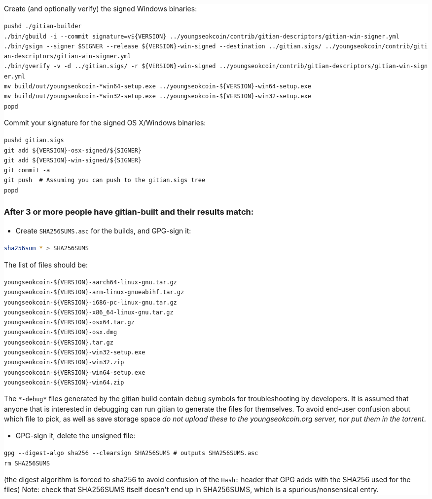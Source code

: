 Create (and optionally verify) the signed Windows binaries:

    pushd ./gitian-builder
    ./bin/gbuild -i --commit signature=v${VERSION} ../youngseokcoin/contrib/gitian-descriptors/gitian-win-signer.yml
    ./bin/gsign --signer $SIGNER --release ${VERSION}-win-signed --destination ../gitian.sigs/ ../youngseokcoin/contrib/gitian-descriptors/gitian-win-signer.yml
    ./bin/gverify -v -d ../gitian.sigs/ -r ${VERSION}-win-signed ../youngseokcoin/contrib/gitian-descriptors/gitian-win-signer.yml
    mv build/out/youngseokcoin-*win64-setup.exe ../youngseokcoin-${VERSION}-win64-setup.exe
    mv build/out/youngseokcoin-*win32-setup.exe ../youngseokcoin-${VERSION}-win32-setup.exe
    popd

Commit your signature for the signed OS X/Windows binaries:

    pushd gitian.sigs
    git add ${VERSION}-osx-signed/${SIGNER}
    git add ${VERSION}-win-signed/${SIGNER}
    git commit -a
    git push  # Assuming you can push to the gitian.sigs tree
    popd

### After 3 or more people have gitian-built and their results match:

- Create `SHA256SUMS.asc` for the builds, and GPG-sign it:

```bash
sha256sum * > SHA256SUMS
```

The list of files should be:
```
youngseokcoin-${VERSION}-aarch64-linux-gnu.tar.gz
youngseokcoin-${VERSION}-arm-linux-gnueabihf.tar.gz
youngseokcoin-${VERSION}-i686-pc-linux-gnu.tar.gz
youngseokcoin-${VERSION}-x86_64-linux-gnu.tar.gz
youngseokcoin-${VERSION}-osx64.tar.gz
youngseokcoin-${VERSION}-osx.dmg
youngseokcoin-${VERSION}.tar.gz
youngseokcoin-${VERSION}-win32-setup.exe
youngseokcoin-${VERSION}-win32.zip
youngseokcoin-${VERSION}-win64-setup.exe
youngseokcoin-${VERSION}-win64.zip
```
The `*-debug*` files generated by the gitian build contain debug symbols
for troubleshooting by developers. It is assumed that anyone that is interested
in debugging can run gitian to generate the files for themselves. To avoid
end-user confusion about which file to pick, as well as save storage
space *do not upload these to the youngseokcoin.org server, nor put them in the torrent*.

- GPG-sign it, delete the unsigned file:
```
gpg --digest-algo sha256 --clearsign SHA256SUMS # outputs SHA256SUMS.asc
rm SHA256SUMS
```
(the digest algorithm is forced to sha256 to avoid confusion of the `Hash:` header that GPG adds with the SHA256 used for the files)
Note: check that SHA256SUMS itself doesn't end up in SHA256SUMS, which is a spurious/nonsensical entry.

